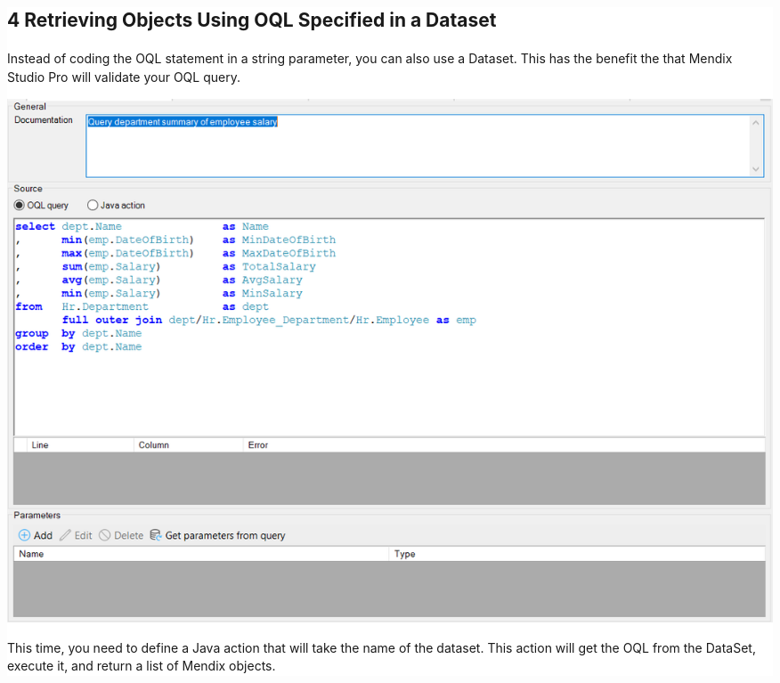 ## 4 Retrieving Objects Using OQL Specified in a Dataset

Instead of coding the OQL statement in a string parameter, you can also use a Dataset. This has the benefit the that Mendix Studio Pro will validate your OQL query.

![](attachments/dsapi/image040.png)

This time, you need to define a Java action that will take the name of the dataset. This action will get the OQL from the DataSet, execute it, and return a list of Mendix objects.

